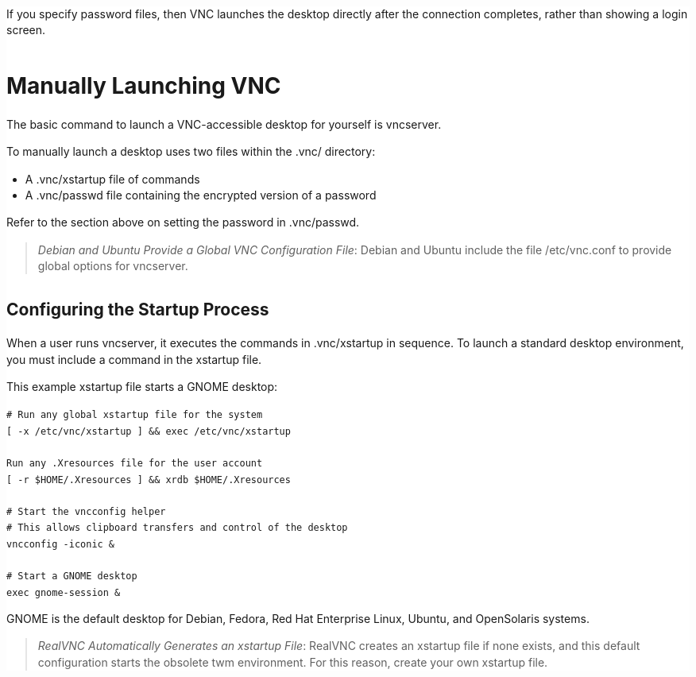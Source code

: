 If you specify password files, then VNC launches the desktop directly
after the connection completes, rather than showing a login screen.

# Manually Launching VNC #

The basic command to launch a VNC-accessible desktop for yourself is
vncserver.

To manually launch a desktop uses two files within the .vnc/ directory:

* A .vnc/xstartup file of commands
* A .vnc/passwd file containing the encrypted version of a password

Refer to the section above on setting the password in .vnc/passwd.

> *Debian and Ubuntu Provide a Global VNC Configuration File*: Debian
> and Ubuntu include the file /etc/vnc.conf to provide global options
> for vncserver.

## Configuring the Startup Process ##

When a user runs vncserver, it executes the commands in .vnc/xstartup in
sequence. To launch a standard desktop environment, you must include a
command in the xstartup file.

This example xstartup file starts a GNOME desktop:

    # Run any global xstartup file for the system
    [ -x /etc/vnc/xstartup ] && exec /etc/vnc/xstartup

    Run any .Xresources file for the user account
    [ -r $HOME/.Xresources ] && xrdb $HOME/.Xresources

    # Start the vncconfig helper
    # This allows clipboard transfers and control of the desktop
    vncconfig -iconic &

    # Start a GNOME desktop
    exec gnome-session &

GNOME is the default desktop for Debian, Fedora, Red Hat Enterprise
Linux, Ubuntu, and OpenSolaris systems.

> *RealVNC Automatically Generates an xstartup File*: RealVNC creates an
> xstartup file if none exists, and this default configuration starts
> the obsolete twm environment. For this reason, create your own
> xstartup file.
